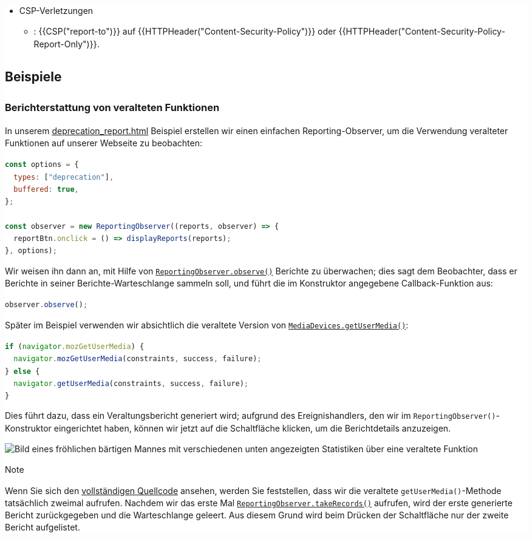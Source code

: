 - CSP-Verletzungen

  - : {{CSP("report-to")}} auf {{HTTPHeader("Content-Security-Policy")}} oder {{HTTPHeader("Content-Security-Policy-Report-Only")}}.

## Beispiele

### Berichterstattung von veralteten Funktionen

In unserem [deprecation_report.html](https://mdn.github.io/dom-examples/reporting-api/deprecation_report.html) Beispiel erstellen wir einen einfachen Reporting-Observer, um die Verwendung veralteter Funktionen auf unserer Webseite zu beobachten:

```js
const options = {
  types: ["deprecation"],
  buffered: true,
};

const observer = new ReportingObserver((reports, observer) => {
  reportBtn.onclick = () => displayReports(reports);
}, options);
```

Wir weisen ihn dann an, mit Hilfe von [`ReportingObserver.observe()`](/de/docs/Web/API/ReportingObserver/observe) Berichte zu überwachen; dies sagt dem Beobachter, dass er Berichte in seiner Berichte-Warteschlange sammeln soll, und führt die im Konstruktor angegebene Callback-Funktion aus:

```js
observer.observe();
```

Später im Beispiel verwenden wir absichtlich die veraltete Version von [`MediaDevices.getUserMedia()`](/de/docs/Web/API/MediaDevices/getUserMedia):

```js
if (navigator.mozGetUserMedia) {
  navigator.mozGetUserMedia(constraints, success, failure);
} else {
  navigator.getUserMedia(constraints, success, failure);
}
```

Dies führt dazu, dass ein Veraltungsbericht generiert wird; aufgrund des Ereignishandlers, den wir im `ReportingObserver()`-Konstruktor eingerichtet haben, können wir jetzt auf die Schaltfläche klicken, um die Berichtdetails anzuzeigen.

![Bild eines fröhlichen bärtigen Mannes mit verschiedenen unten angezeigten Statistiken über eine veraltete Funktion](reporting_api_example.png)

> [!NOTE]
> Wenn Sie sich den [vollständigen Quellcode](https://github.com/mdn/dom-examples/blob/main/reporting-api/deprecation_report.html) ansehen, werden Sie feststellen, dass wir die veraltete `getUserMedia()`-Methode tatsächlich zweimal aufrufen. Nachdem wir das erste Mal [`ReportingObserver.takeRecords()`](/de/docs/Web/API/ReportingObserver/takeRecords) aufrufen, wird der erste generierte Bericht zurückgegeben und die Warteschlange geleert. Aus diesem Grund wird beim Drücken der Schaltfläche nur der zweite Bericht aufgelistet.
